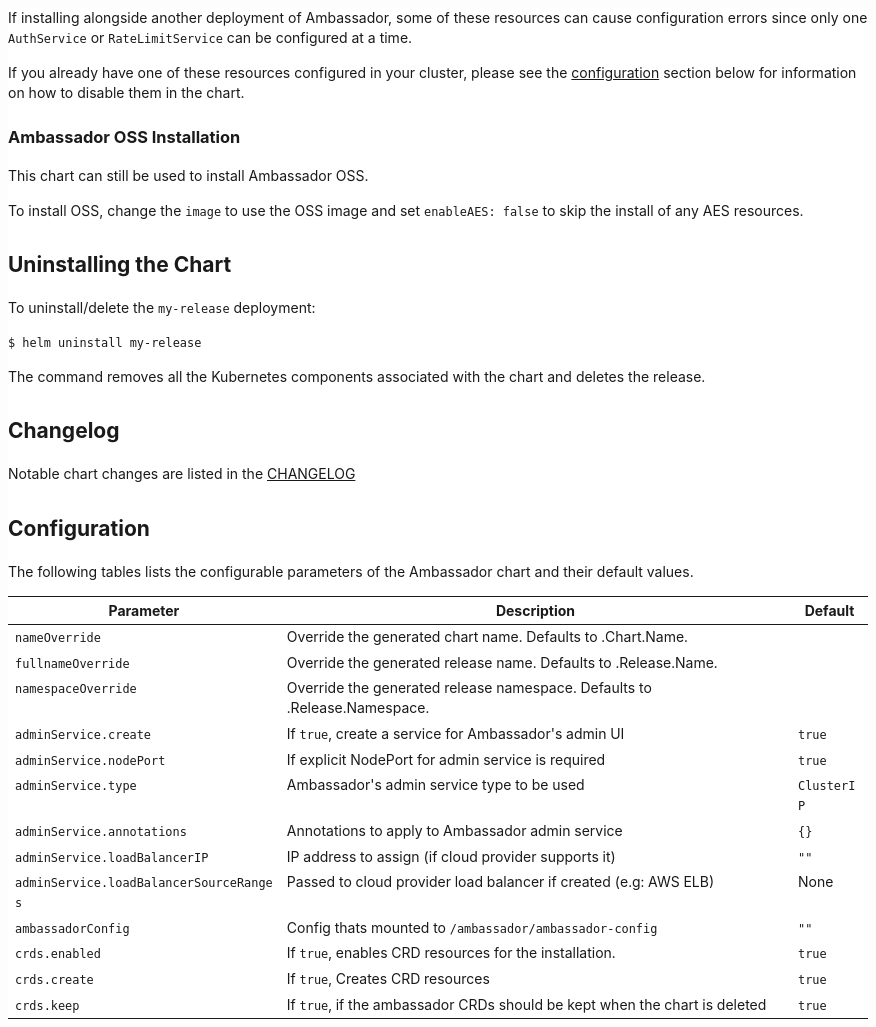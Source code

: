 If installing alongside another deployment of Ambassador, some of these resources can cause configuration errors since only one `AuthService` or `RateLimitService` can be configured at a time.

If you already have one of these resources configured in your cluster, please see the [configuration](#configuration) section below for information on how to disable them in the chart.

### Ambassador OSS Installation

This chart can still be used to install Ambassador OSS.

To install OSS, change the `image` to use the OSS image and set `enableAES: false` to skip the install of any AES resources.

## Uninstalling the Chart

To uninstall/delete the `my-release` deployment:

```console
$ helm uninstall my-release
```

The command removes all the Kubernetes components associated with the chart and deletes the release.

## Changelog

Notable chart changes are listed in the [CHANGELOG](./CHANGELOG.md)

## Configuration

The following tables lists the configurable parameters of the Ambassador chart and their default values.

| Parameter                                          | Description                                                                                                                                                              | Default                                                                                             |
|----------------------------------------------------|--------------------------------------------------------------------------------------------------------------------------------------------------------------------------|-----------------------------------------------------------------------------------------------------|
| `nameOverride`                                     | Override the generated chart name. Defaults to .Chart.Name.                                                                                                              |                                                                                                     |
| `fullnameOverride`                                 | Override the generated release name. Defaults to .Release.Name.                                                                                                          |                                                                                                     |
| `namespaceOverride`                                | Override the generated release namespace. Defaults to .Release.Namespace.                                                                                                |                                                                                                     |
| `adminService.create`                              | If `true`, create a service for Ambassador's admin UI                                                                                                                    | `true`                                                                                              |
| `adminService.nodePort`                            | If explicit NodePort for admin service is required                                                                                                                       | `true`                                                                                              |
| `adminService.type`                                | Ambassador's admin service type to be used                                                                                                                               | `ClusterIP`                                                                                         |
| `adminService.annotations`                         | Annotations to apply to Ambassador admin service                                                                                                                         | `{}`                                                                                                |
| `adminService.loadBalancerIP`                      | IP address to assign (if cloud provider supports it)                                                                                                                     | `""`                                                                                                |
| `adminService.loadBalancerSourceRanges`            | Passed to cloud provider load balancer if created (e.g: AWS ELB)                                                                                                         | None                                                                                                |
| `ambassadorConfig`                                 | Config thats mounted to `/ambassador/ambassador-config`                                                                                                                  | `""`                                                                                                |
| `crds.enabled`                                     | If `true`, enables CRD resources for the installation.                                                                                                                   | `true`                                                                                              |
| `crds.create`                                      | If `true`, Creates CRD resources                                                                                                                                         | `true`                                                                                              |
| `crds.keep`                                        | If `true`, if the ambassador CRDs should be kept when the chart is deleted                                                                                               | `true`                                                                                              |